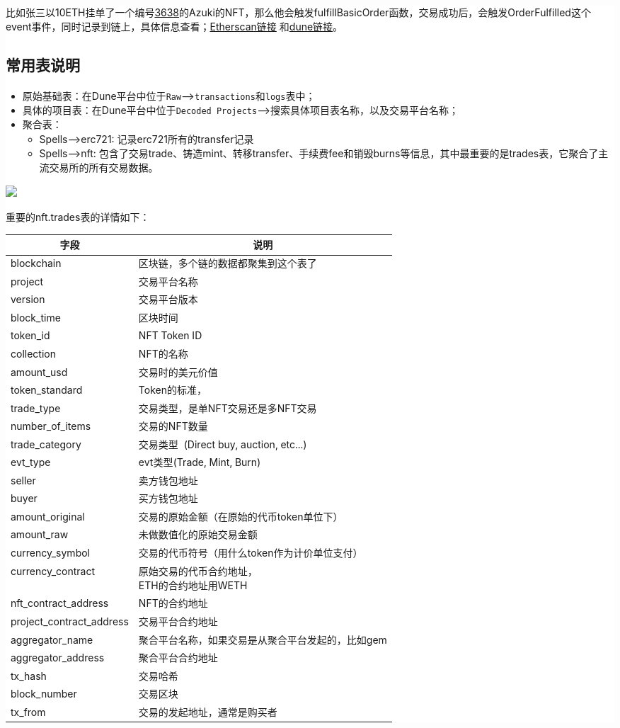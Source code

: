 比如张三以10ETH挂单了一个编号[3638](https://opensea.io/assets/ethereum/0xed5af388653567af2f388e6224dc7c4b3241c544/3638)的Azuki的NFT，那么他会触发fulfillBasicOrder函数，交易成功后，会触发OrderFulfilled这个event事件，同时记录到链上，具体信息查看；[Etherscan链接](https://etherscan.io/tx/0x9beb69ec6505e27f845f508169dae4229e851a8d7c7b580abef110bf831dc338https://etherscan.io/tx/0x9beb69ec6505e27f845f508169dae4229e851a8d7c7b580abef110bf831dc338) 和[dune链接](https://dune.com/queries/1660679)。



## 常用表说明

- 原始基础表：在Dune平台中位于`Raw`-->`transactions`和`logs`表中；
- 具体的项目表：在Dune平台中位于`Decoded Projects`-->搜索具体项目表名称，以及交易平台名称；
- 聚合表：
  - Spells-->erc721: 记录erc721所有的transfer记录
  - Spells-->nft: 包含了交易trade、铸造mint、转移transfer、手续费fee和销毁burns等信息，其中最重要的是trades表，它聚合了主流交易所的所有交易数据。

![](img/dune-nft-related.png)

重要的nft.trades表的详情如下：

| 字段                       | 说明                                  |
| ------------------------ | ----------------------------------- |
| blockchain               | 区块链，多个链的数据都聚集到这个表了                  |
| project                  | 交易平台名称                              |
| version                  | 交易平台版本                              |
| block_time               | 区块时间                                |
| token_id                 | NFT Token ID                        |
| collection               | NFT的名称                              |
| amount_usd               | 交易时的美元价值                            |
| token_standard           | Token的标准，                           |
| trade_type               | 交易类型，是单NFT交易还是多NFT交易                |
| number_of_items          | 交易的NFT数量                            |
| trade_category           | 交易类型  (Direct buy, auction, etc...) |
| evt_type                 | evt类型(Trade, Mint, Burn)            |
| seller                   | 卖方钱包地址                              |
| buyer                    | 买方钱包地址                              |
| amount_original          | 交易的原始金额（在原始的代币token单位下）             |
| amount_raw               | 未做数值化的原始交易金额                        |
| currency_symbol          | 交易的代币符号（用什么token作为计价单位支付）           |
| currency_contract        | 原始交易的代币合约地址，<br>ETH的合约地址用WETH       |
| nft_contract_address     | NFT的合约地址                            |
| project_contract_address | 交易平台合约地址                            |
| aggregator_name          | 聚合平台名称，如果交易是从聚合平台发起的，比如gem          |
| aggregator_address       | 聚合平台合约地址                            |
| tx_hash                  | 交易哈希                                |
| block_number             | 交易区块                                |
| tx_from                  | 交易的发起地址，通常是购买者                      |